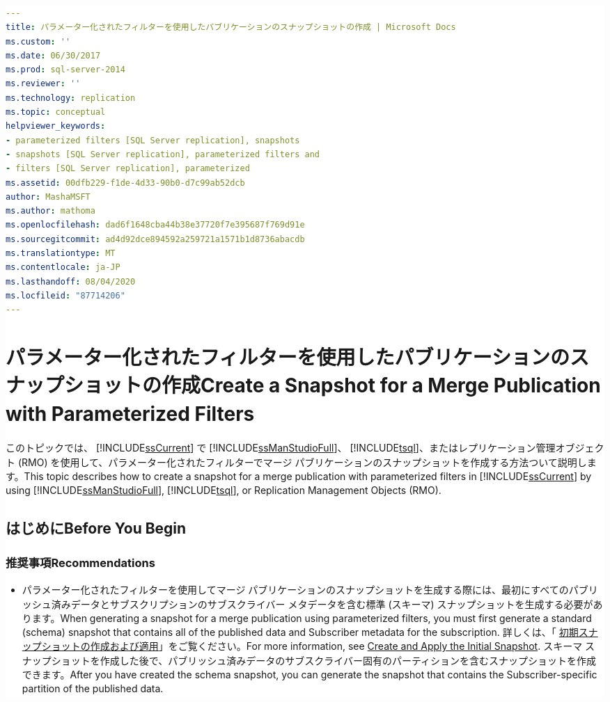 ```yaml
---
title: パラメーター化されたフィルターを使用したパブリケーションのスナップショットの作成 | Microsoft Docs
ms.custom: ''
ms.date: 06/30/2017
ms.prod: sql-server-2014
ms.reviewer: ''
ms.technology: replication
ms.topic: conceptual
helpviewer_keywords:
- parameterized filters [SQL Server replication], snapshots
- snapshots [SQL Server replication], parameterized filters and
- filters [SQL Server replication], parameterized
ms.assetid: 00dfb229-f1de-4d33-90b0-d7c99ab52dcb
author: MashaMSFT
ms.author: mathoma
ms.openlocfilehash: dad6f1648cba44b38e37720f7e395687f769d91e
ms.sourcegitcommit: ad4d92dce894592a259721a1571b1d8736abacdb
ms.translationtype: MT
ms.contentlocale: ja-JP
ms.lasthandoff: 08/04/2020
ms.locfileid: "87714206"
---
```

# <a name="create-a-snapshot-for-a-merge-publication-with-parameterized-filters"></a><span data-ttu-id="24109-102">パラメーター化されたフィルターを使用したパブリケーションのスナップショットの作成</span><span class="sxs-lookup"><span data-stu-id="24109-102">Create a Snapshot for a Merge Publication with Parameterized Filters</span></span>
  <span data-ttu-id="24109-103">このトピックでは、 [!INCLUDE[ssCurrent](../../includes/sscurrent-md.md)] で [!INCLUDE[ssManStudioFull](../../includes/ssmanstudiofull-md.md)]、 [!INCLUDE[tsql](../../includes/tsql-md.md)]、またはレプリケーション管理オブジェクト (RMO) を使用して、パラメーター化されたフィルターでマージ パブリケーションのスナップショットを作成する方法ついて説明します。</span><span class="sxs-lookup"><span data-stu-id="24109-103">This topic describes how to create a snapshot for a merge publication with parameterized filters in [!INCLUDE[ssCurrent](../../includes/sscurrent-md.md)] by using [!INCLUDE[ssManStudioFull](../../includes/ssmanstudiofull-md.md)], [!INCLUDE[tsql](../../includes/tsql-md.md)], or Replication Management Objects (RMO).</span></span>  
  
  
##  <a name="before-you-begin"></a><a name="BeforeYouBegin"></a> <span data-ttu-id="24109-104">はじめに</span><span class="sxs-lookup"><span data-stu-id="24109-104">Before You Begin</span></span>  
  
###  <a name="recommendations"></a><a name="Recommendations"></a> <span data-ttu-id="24109-105">推奨事項</span><span class="sxs-lookup"><span data-stu-id="24109-105">Recommendations</span></span>  
  
-   <span data-ttu-id="24109-106">パラメーター化されたフィルターを使用してマージ パブリケーションのスナップショットを生成する際には、最初にすべてのパブリッシュ済みデータとサブスクリプションのサブスクライバー メタデータを含む標準 (スキーマ) スナップショットを生成する必要があります。</span><span class="sxs-lookup"><span data-stu-id="24109-106">When generating a snapshot for a merge publication using parameterized filters, you must first generate a standard (schema) snapshot that contains all of the published data and Subscriber metadata for the subscription.</span></span> <span data-ttu-id="24109-107">詳しくは、「 [初期スナップショットの作成および適用](create-and-apply-the-initial-snapshot.md)」をご覧ください。</span><span class="sxs-lookup"><span data-stu-id="24109-107">For more information, see [Create and Apply the Initial Snapshot](create-and-apply-the-initial-snapshot.md).</span></span> <span data-ttu-id="24109-108">スキーマ スナップショットを作成した後で、パブリッシュ済みデータのサブスクライバー固有のパーティションを含むスナップショットを作成できます。</span><span class="sxs-lookup"><span data-stu-id="24109-108">After you have created the schema snapshot, you can generate the snapshot that contains the Subscriber-specific partition of the published data.</span></span>  
  